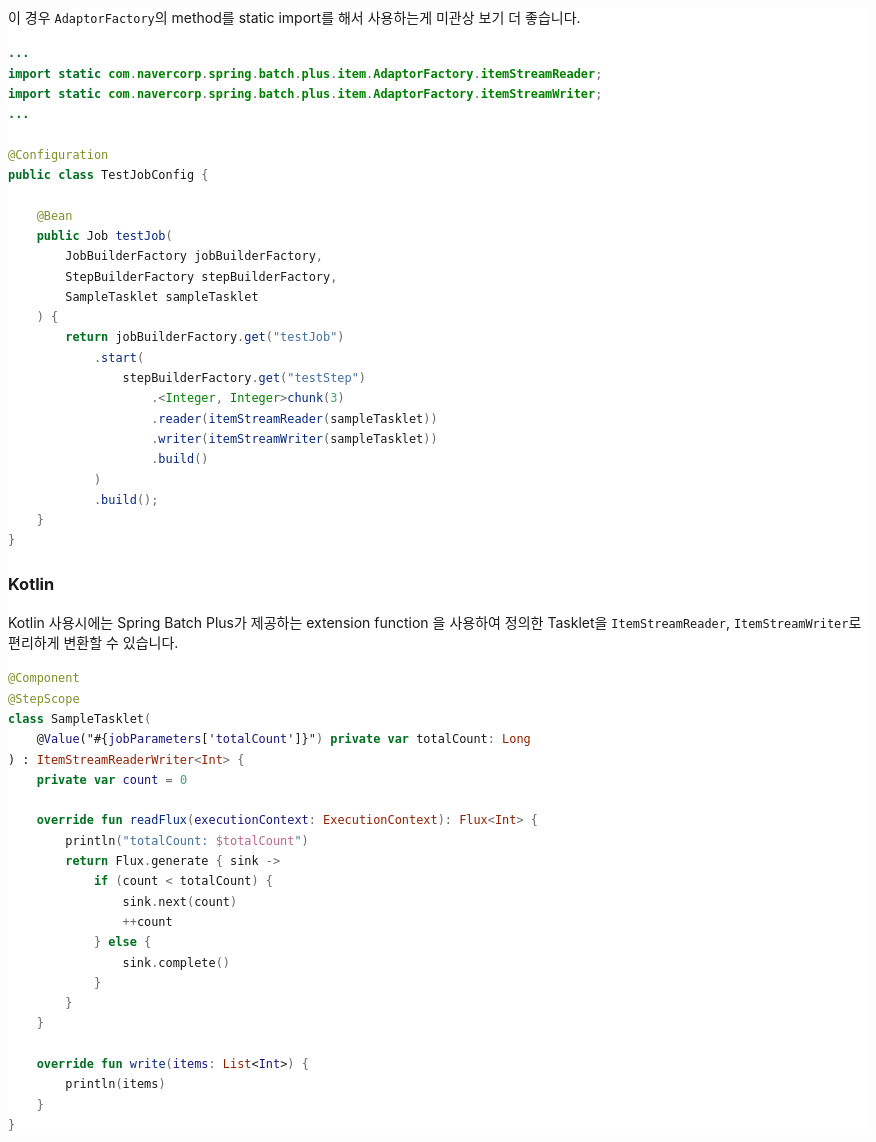 이 경우 `AdaptorFactory`의 method를 static import를 해서 사용하는게 미관상 보기 더 좋습니다.

```java
...
import static com.navercorp.spring.batch.plus.item.AdaptorFactory.itemStreamReader;
import static com.navercorp.spring.batch.plus.item.AdaptorFactory.itemStreamWriter;
...

@Configuration
public class TestJobConfig {

    @Bean
    public Job testJob(
        JobBuilderFactory jobBuilderFactory,
        StepBuilderFactory stepBuilderFactory,
        SampleTasklet sampleTasklet
    ) {
        return jobBuilderFactory.get("testJob")
            .start(
                stepBuilderFactory.get("testStep")
                    .<Integer, Integer>chunk(3)
                    .reader(itemStreamReader(sampleTasklet))
                    .writer(itemStreamWriter(sampleTasklet))
                    .build()
            )
            .build();
    }
}
```

### Kotlin

Kotlin 사용시에는 Spring Batch Plus가 제공하는 extension function 을 사용하여 정의한 Tasklet을 `ItemStreamReader`, `ItemStreamWriter`로 편리하게 변환할 수 있습니다.

```Kotlin
@Component
@StepScope
class SampleTasklet(
    @Value("#{jobParameters['totalCount']}") private var totalCount: Long
) : ItemStreamReaderWriter<Int> {
    private var count = 0

    override fun readFlux(executionContext: ExecutionContext): Flux<Int> {
        println("totalCount: $totalCount")
        return Flux.generate { sink ->
            if (count < totalCount) {
                sink.next(count)
                ++count
            } else {
                sink.complete()
            }
        }
    }

    override fun write(items: List<Int>) {
        println(items)
    }
}
```
